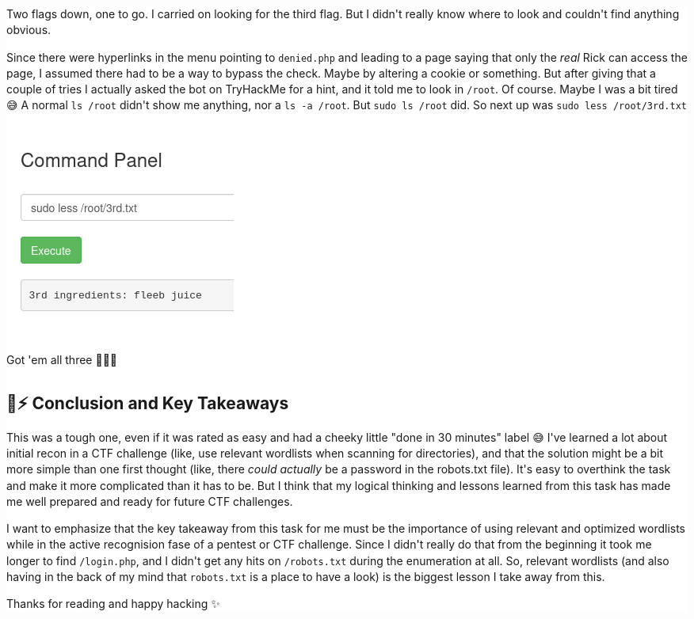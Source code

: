 Two flags down, one to go. I carried on looking for the third flag. But I didn't really know where to look and couldn't find anything obvious.

Since there were hyperlinks in the menu pointing to `denied.php` and leading to a page saying that only the *real* Rick can access the page, I assumed there had to be a way to bypass the check. Maybe by altering a cookie or something. But after giving that a couple of tries I actually asked the bot on TryHackMe for a hint, and it told me to look in `/root`. Of course. Maybe I was a bit tired 😅 A normal `ls /root` didn't show me anything, nor a `ls -a /root`. But `sudo ls /root` did. So next up was `sudo less /root/3rd.txt`

![THIRD FLAG](img/THIRD_FLAG.png)

Got 'em all three 🚩🚩🚩

## 📝⚡ Conclusion and Key Takeaways

This was a tough one, even if it was rated as easy and had a cheeky little "done in 30 minutes" label 😅 I've learned a lot about initial recon in a CTF challenge (like, use relevant wordlists when scanning for directories), and that the solution might be a bit more simple than one first thought (like, there *could actually* be a password in the robots.txt file). It's easy to overthink the task and make it more complicated than it has to be. But I think that my logical thinking and lessons learned from this task has made me well prepared and ready for future CTF challenges.

I want to emphasize that the key takeaway from this task for me must be the importance of using relevant and optimized wordlists while in the active recognision fase of a pentest or CTF challenge. Since I didn't really do that from the beginning it took me longer to find `/login.php`, and I didn't get any hits on `/robots.txt` during the enumeration at all. So, relevant wordlists (and also having in the back of my mind that `robots.txt` is a place to have a look) is the biggest lesson I take away from this.

Thanks for reading and happy hacking ✨